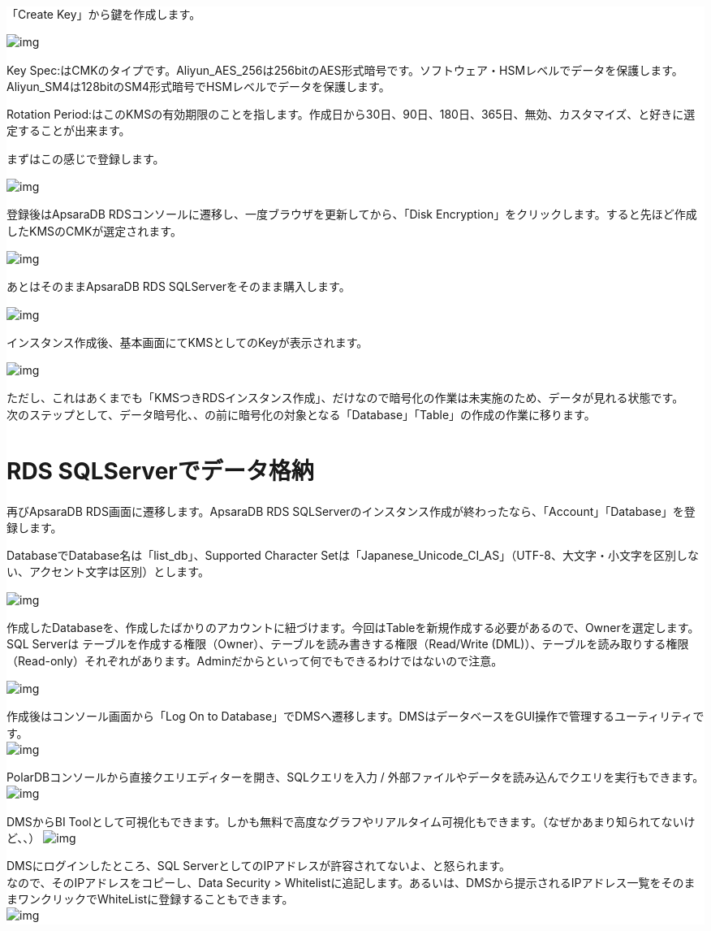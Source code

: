 「Create Key」から鍵を作成します。    

![img](https://raw.githubusercontent.com/sbcloud/help/master/content/usecase-Database/Database_images_26006613777375500/20210618212140.png "img")      

Key Spec:はCMKのタイプです。Aliyun_AES_256は256bitのAES形式暗号です。ソフトウェア・HSMレベルでデータを保護します。Aliyun_SM4は128bitのSM4形式暗号でHSMレベルでデータを保護します。     

Rotation Period:はこのKMSの有効期限のことを指します。作成日から30日、90日、180日、365日、無効、カスタマイズ、と好きに選定することが出来ます。   

まずはこの感じで登録します。   

![img](https://raw.githubusercontent.com/sbcloud/help/master/content/usecase-Database/Database_images_26006613777375500/20210618212211.png "img")      

登録後はApsaraDB RDSコンソールに遷移し、一度ブラウザを更新してから、「Disk Encryption」をクリックします。すると先ほど作成したKMSのCMKが選定されます。     

![img](https://raw.githubusercontent.com/sbcloud/help/master/content/usecase-Database/Database_images_26006613777375500/20210618212229.png "img")      

あとはそのままApsaraDB RDS SQLServerをそのまま購入します。     

![img](https://raw.githubusercontent.com/sbcloud/help/master/content/usecase-Database/Database_images_26006613777375500/20210618212244.png "img")      

インスタンス作成後、基本画面にてKMSとしてのKeyが表示されます。    

![img](https://raw.githubusercontent.com/sbcloud/help/master/content/usecase-Database/Database_images_26006613777375500/20210618212307.png "img")       

ただし、これはあくまでも「KMSつきRDSインスタンス作成」、だけなので暗号化の作業は未実施のため、データが見れる状態です。    
次のステップとして、データ暗号化、、の前に暗号化の対象となる「Database」「Table」の作成の作業に移ります。    


# RDS SQLServerでデータ格納
再びApsaraDB RDS画面に遷移します。ApsaraDB RDS SQLServerのインスタンス作成が終わったなら、「Account」「Database」を登録します。   

DatabaseでDatabase名は「list_db」、Supported Character Setは「Japanese_Unicode_CI_AS」（UTF-8、大文字・小文字を区別しない、アクセント文字は区別）とします。   

![img](https://raw.githubusercontent.com/sbcloud/help/master/content/usecase-Database/Database_images_26006613777375500/20210618212344.png "img")      

作成したDatabaseを、作成したばかりのアカウントに紐づけます。今回はTableを新規作成する必要があるので、Ownerを選定します。    
SQL Serverは テーブルを作成する権限（Owner）、テーブルを読み書きする権限（Read/Write (DML)）、テーブルを読み取りする権限（Read-only）それぞれがあります。Adminだからといって何でもできるわけではないので注意。     

![img](https://raw.githubusercontent.com/sbcloud/help/master/content/usecase-Database/Database_images_26006613777375500/20210618212410.png "img")      

作成後はコンソール画面から「Log On to Database」でDMSへ遷移します。DMSはデータベースをGUI操作で管理するユーティリティです。    
![img](https://raw.githubusercontent.com/sbcloud/help/master/content/usecase-Database/Database_images_26006613777375500/20210618212430.png "img")      

PolarDBコンソールから直接クエリエディターを開き、SQLクエリを入力 / 外部ファイルやデータを読み込んでクエリを実行もできます。
![img](https://raw.githubusercontent.com/sbcloud/help/master/content/usecase-Database/Database_images_26006613777375500/20210618212444.png "img")      

DMSからBI Toolとして可視化もできます。しかも無料で高度なグラフやリアルタイム可視化もできます。（なぜかあまり知られてないけど、、）
![img](https://raw.githubusercontent.com/sbcloud/help/master/content/usecase-Database/Database_images_26006613777375500/20210618212459.png "img")      

DMSにログインしたところ、SQL ServerとしてのIPアドレスが許容されてないよ、と怒られます。    
なので、そのIPアドレスをコピーし、Data Security > Whitelistに追記します。あるいは、DMSから提示されるIPアドレス一覧をそのままワンクリックでWhiteListに登録することもできます。        
![img](https://raw.githubusercontent.com/sbcloud/help/master/content/usecase-Database/Database_images_26006613777375500/20210618212921.png "img")      

